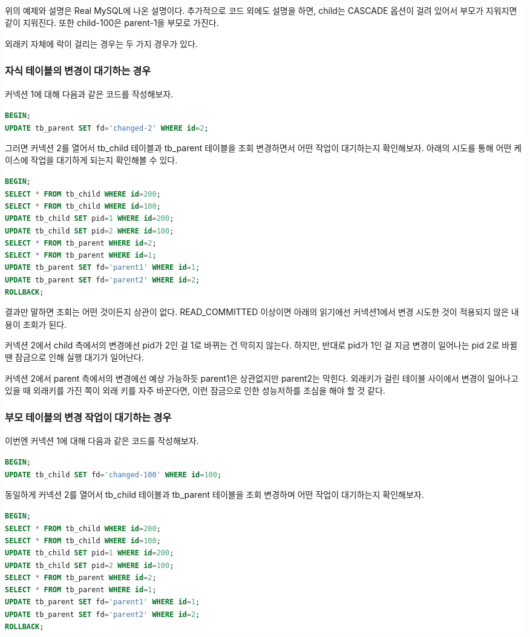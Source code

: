 위의 예제와 설명은 Real MySQL에 나온 설명이다. 추가적으로 코드 외에도 설명을 하면, child는 CASCADE 옵션이 걸려 있어서 부모가 지워지면
같이 지워진다. 또한 child-100은 parent-1을 부모로 가진다.

외래키 자체에 락이 걸리는 경우는 두 가지 경우가 있다.

### 자식 테이블의 변경이 대기하는 경우

커넥션 1에 대해 다음과 같은 코드를 작성해보자.

```SQL
BEGIN;
UPDATE tb_parent SET fd='changed-2' WHERE id=2;
```

그러면 커넥션 2를 열어서 tb_child 테이블과 tb_parent 테이블을 조회 변경하면서 어떤 작업이 대기하는지 확인해보자. 
아래의 시도를 통해 어떤 케이스에 작업을 대기하게 되는지 확인해볼 수 있다.

```SQL
BEGIN;
SELECT * FROM tb_child WHERE id=200;
SELECT * FROM tb_child WHERE id=100;
UPDATE tb_child SET pid=1 WHERE id=200;
UPDATE tb_child SET pid=2 WHERE id=100;
SELECT * FROM tb_parent WHERE id=2;
SELECT * FROM tb_parent WHERE id=1;
UPDATE tb_parent SET fd='parent1' WHERE id=1;
UPDATE tb_parent SET fd='parent2' WHERE id=2;
ROLLBACK;
```

결과만 말하면 조회는 어떤 것이든지 상관이 없다. READ_COMMITTED 이상이면 아래의 읽기에선 커넥션1에서 변경 시도한 것이 적용되지 않은 내용이 조회가 된다. 

커넥션 2에서 child 측에서의 변경에선 pid가 2인 걸 1로 바뀌는 건 막히지 않는다. 
하지만, 반대로 pid가 1인 걸 지금 변경이 일어나는 pid 2로 바뀔 땐 잠금으로 인해 실행 대기가 일어난다.

커넥션 2에서 parent 측에서의 변경에선 예상 가능하듯 parent1은 상관없지만 parent2는 막힌다. 
외래키가 걸린 테이블 사이에서 변경이 일어나고 있을 때 외래키를 가진 쪽이 외래 키를 자주 바꾼다면, 이런 잠금으로 인한 성능저하를 조심을 해야 할 것 같다.

### 부모 테이블의 변경 작업이 대기하는 경우

이번엔 커넥션 1에 대해 다음과 같은 코드를 작성해보자.

```SQL
BEGIN;
UPDATE tb_child SET fd='changed-100' WHERE id=100;
```

동일하게 커넥션 2를 열어서 tb_child 테이블과 tb_parent 테이블을 조회 변경하며 어떤 작업이 대기하는지 확인해보자.

```SQL
BEGIN;
SELECT * FROM tb_child WHERE id=200;
SELECT * FROM tb_child WHERE id=100;
UPDATE tb_child SET pid=1 WHERE id=200;
UPDATE tb_child SET pid=2 WHERE id=100;
SELECT * FROM tb_parent WHERE id=2;
SELECT * FROM tb_parent WHERE id=1;
UPDATE tb_parent SET fd='parent1' WHERE id=1;
UPDATE tb_parent SET fd='parent2' WHERE id=2;
ROLLBACK;
```

